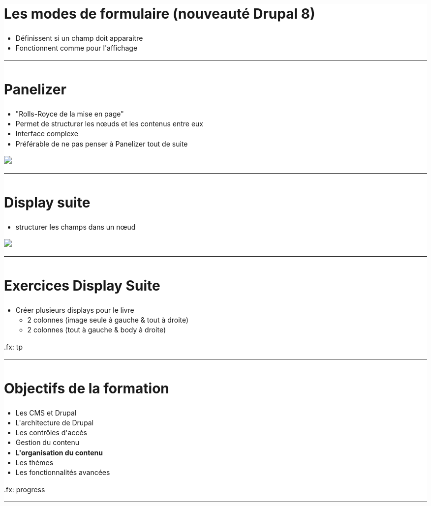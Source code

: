 # Les modes de formulaire (nouveauté Drupal 8)

  * Définissent si un champ doit apparaitre
  * Fonctionnent comme pour l'affichage

--------------------------------------------------------------------------------

# Panelizer

  * "Rolls-Royce de la mise en page"
  * Permet de structurer les nœuds et les contenus entre eux
  * Interface complexe
  * Préférable de ne pas penser à Panelizer tout de suite

![][23]

--------------------------------------------------------------------------------

# Display suite

  * structurer les champs dans un nœud

![][24]

--------------------------------------------------------------------------------

# Exercices Display Suite

  * Créer plusieurs displays pour le livre
    * 2 colonnes (image seule à gauche & tout à droite)
    * 2 colonnes (tout à gauche & body à droite)

.fx: tp

--------------------------------------------------------------------------------

# Objectifs de la formation

  * Les CMS et Drupal
  * L'architecture de Drupal
  * Les contrôles d'accès
  * Gestion du contenu
  * __L'organisation du contenu__
  * Les thèmes
  * Les fonctionnalités avancées

.fx: progress

--------------------------------------------------------------------------------


   [1]: http://drupal.org/
   [2]: http://drupalfr.org/
   [3]: http://drupal.org/requirements
   [5]: http://drupal.org/project/modules
   [6]: img/navigation8.png
   [7]: img/modules8.png
   [8]: img/raccourcis8.png
   [9]: img/permissions8.png
   [13]: img/menu8.png
   [14]: img/regions8.png
   [16]: img/visibilite8.png
   [17]: img/views8.png
   [18]: http://drupal.org/project/themes
   [19]: img/wordpress-logo.png
   [20]: img/joomla-logo.png
   [21]: img/drupal-logo.png
   [22]: img/installed8.png
   [23]: img/panelizer.png
   [24]: img/ds.jpg
   [25]: img/taxonomy8.png
   [26]: img/taxonomy_field8.png
   [27]: img/block_types.png
   [28]: img/install_1_language_selection.png
   [29]: img/install_2_installation_profile.png
   [30]: img/install_3_database_configuration.png
   [31]: img/install_4_module_installation.png
   [32]: img/install_5_site_configuration.png
   [33]: img/install_6_admin_account.png
   [34]: img/install_7_regional_settings.png
   [35]: img/install_8_update_settings.png
   [36]: img/content_moderation_1.png
   [37]: img/content_moderation_2.png
   [39]: img/outside_in.png